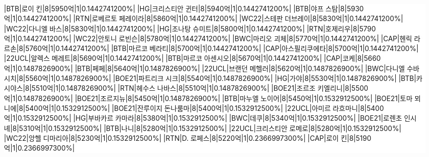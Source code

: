 |BTB|로이 킨|8|5950억|1|0.1442741200%|
|HG|크리스티안 귄터|8|5940억|1|0.1442741200%|
|BTB|야프 스탐|8|5930억|1|0.1442741200%|
|RTN|로베르토 페레이라|8|5860억|1|0.1442741200%|
|WC22|스테판 더브레이|8|5830억|1|0.1442741200%|
|WC22|다니엘 바스|8|5830억|1|0.1442741200%|
|HG|조나탕 슈미트|8|5800억|1|0.1442741200%|
|RTN|호제리우|8|5790억|1|0.1442741200%|
|WC22|안토니 로빈슨|8|5780억|1|0.1442741200%|
|BWC|마리오 괴체|8|5770억|1|0.1442741200%|
|CAP|헨릭 라르손|8|5760억|1|0.1442741200%|
|BTB|마르코 베라티|8|5700억|1|0.1442741200%|
|CAP|아스필리쿠에타|8|5700억|1|0.1442741200%|
|22UCL|알렉스 메레트|8|5690억|1|0.1442741200%|
|BTB|마르코 아센시오|8|5670억|1|0.1442741200%|
|CAP|코케|8|5660억|1|0.1487826900%|
|BTB|페페|8|5640억|1|0.1487826900%|
|22UCL|브랜던 메헬러|8|5620억|1|0.1487826900%|
|BWC|다니엘 수바시치|8|5560억|1|0.1487826900%|
|BOE21|파트리크 시크|8|5540억|1|0.1487826900%|
|HG|가야|8|5530억|1|0.1487826900%|
|BTB|카시야스|8|5510억|1|0.1487826900%|
|RTN|헤수스 나바스|8|5510억|1|0.1487826900%|
|BOE21|조르조 키엘리니|8|5500억|1|0.1487826900%|
|BOE21|조르지뉴|8|5450억|1|0.1487826900%|
|BTB|마누엘 노이어|8|5450억|1|0.1532912500%|
|BOE21|토마 뫼니에|8|5400억|1|0.1532912500%|
|BOE21|잔루이지 돈나룸마|8|5400억|1|0.1532912500%|
|22UCL|아미르 라흐마니|8|5400억|1|0.1532912500%|
|HG|부바카르 카마라|8|5380억|1|0.1532912500%|
|BWC|데쿠|8|5340억|1|0.1532912500%|
|BOE21|로렌초 인시녜|8|5310억|1|0.1532912500%|
|BTB|나니|8|5280억|1|0.1532912500%|
|22UCL|크리스티안 로메로|8|5280억|1|0.1532912500%|
|WC22|앙헬 디마리아|8|5230억|1|0.1532912500%|
|RTN|D. 로페스|8|5220억|1|0.2366997300%|
|CAP|로이 킨|8|5190억|1|0.2366997300%|